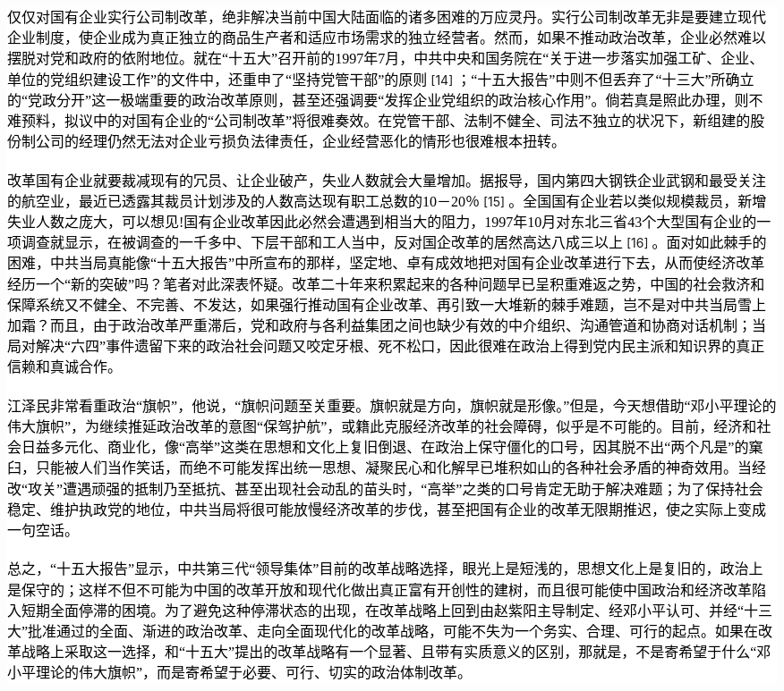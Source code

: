    <span style="color: #000000; font-family: 'Times New Roman'; letter-spacing: normal; text-align: -webkit-left; font-size: medium;">
    仅仅对国有企业实行公司制改革，绝非解决当前中国大陆面临的诸多困难的万应灵丹。实行公司制改革无非是要建立现代企业制度，使企业成为真正独立的商品生产者和适应市场需求的独立经营者。然而，如果不推动政治改革，企业必然难以摆脱对党和政府的依附地位。就在“十五大”召开前的1997年7月，中共中央和国务院在“关于进一步落实加强工矿、企业、单位的党组织建设工作”的文件中，还重申了“坚持党管干部”的原则
   </span>
   <a href="/../magazine%20data/mcs1998/mcs980204.html#[14]" name="14" style="font-family: 'Times New Roman'; letter-spacing: normal; text-align: -webkit-left; font-size: medium;">
   </a>
   [14]
   <span style="color: #000000; font-family: 'Times New Roman'; letter-spacing: normal; text-align: -webkit-left; font-size: medium;">
    ；“十五大报告”中则不但丢弃了“十三大”所确立的“党政分开”这一极端重要的政治改革原则，甚至还强调要“发挥企业党组织的政治核心作用”。倘若真是照此办理，则不难预料，拟议中的对国有企业的“公司制改革”将很难奏效。在党管干部、法制不健全、司法不独立的状况下，新组建的股份制公司的经理仍然无法对企业亏损负法律责任，企业经营恶化的情形也很难根本扭转。
   </span>
   <br style="color: #000000; font-family: 'Times New Roman'; letter-spacing: normal; text-align: -webkit-left; font-size: medium;"/>
   <br style="color: #000000; font-family: 'Times New Roman'; letter-spacing: normal; text-align: -webkit-left; font-size: medium;"/>
   <span style="color: #000000; font-family: 'Times New Roman'; letter-spacing: normal; text-align: -webkit-left; font-size: medium;">
    改革国有企业就要裁减现有的冗员、让企业破产，失业人数就会大量增加。据报导，国内第四大钢铁企业武钢和最受关注的航空业，最近已透露其裁员计划涉及的人数高达现有职工总数的10－20％
   </span>
   <a href="/../magazine%20data/mcs1998/mcs980204.html#[15]" name="15" style="font-family: 'Times New Roman'; letter-spacing: normal; text-align: -webkit-left; font-size: medium;">
   </a>
   [15]
   <span style="color: #000000; font-family: 'Times New Roman'; letter-spacing: normal; text-align: -webkit-left; font-size: medium;">
    。全国国有企业若以类似规模裁员，新增失业人数之庞大，可以想见!国有企业改革因此必然会遭遇到相当大的阻力，1997年10月对东北三省43个大型国有企业的一项调查就显示，在被调查的一千多中、下层干部和工人当中，反对国企改革的居然高达八成三以上
   </span>
   <a href="/../magazine%20data/mcs1998/mcs980204.html#[16]" name="16" style="font-family: 'Times New Roman'; letter-spacing: normal; text-align: -webkit-left; font-size: medium;">
   </a>
   [16]
   <span style="color: #000000; font-family: 'Times New Roman'; letter-spacing: normal; text-align: -webkit-left; font-size: medium;">
    。面对如此棘手的困难，中共当局真能像“十五大报告”中所宣布的那样，坚定地、卓有成效地把对国有企业改革进行下去，从而使经济改革经历一个“新的突破”吗？笔者对此深表怀疑。改革二十年来积累起来的各种问题早已呈积重难返之势，中国的社会救济和保障系统又不健全、不完善、不发达，如果强行推动国有企业改革、再引致一大堆新的棘手难题，岂不是对中共当局雪上加霜？而且，由于政治改革严重滞后，党和政府与各利益集团之间也缺少有效的中介组织、沟通管道和协商对话机制；当局对解决“六四”事件遗留下来的政治社会问题又咬定牙根、死不松口，因此很难在政治上得到党内民主派和知识界的真正信赖和真诚合作。
   </span>
   <br style="color: #000000; font-family: 'Times New Roman'; letter-spacing: normal; text-align: -webkit-left; font-size: medium;"/>
   <br style="color: #000000; font-family: 'Times New Roman'; letter-spacing: normal; text-align: -webkit-left; font-size: medium;"/>
   <span style="color: #000000; font-family: 'Times New Roman'; letter-spacing: normal; text-align: -webkit-left; font-size: medium;">
    江泽民非常看重政治“旗帜”，他说，“旗帜问题至关重要。旗帜就是方向，旗帜就是形像。”但是，今天想借助“邓小平理论的伟大旗帜”，为继续推延政治改革的意图“保驾护航”，或籍此克服经济改革的社会障碍，似乎是不可能的。目前，经济和社会日益多元化、商业化，像“高举”这类在思想和文化上复旧倒退、在政治上保守僵化的口号，因其脱不出“两个凡是”的窠臼，只能被人们当作笑话，而绝不可能发挥出统一思想、凝聚民心和化解早已堆积如山的各种社会矛盾的神奇效用。当经改“攻关”遭遇顽强的抵制乃至抵抗、甚至出现社会动乱的苗头时，“高举”之类的口号肯定无助于解决难题；为了保持社会稳定、维护执政党的地位，中共当局将很可能放慢经济改革的步伐，甚至把国有企业的改革无限期推迟，使之实际上变成一句空话。
   </span>
   <br style="color: #000000; font-family: 'Times New Roman'; letter-spacing: normal; text-align: -webkit-left; font-size: medium;"/>
   <br style="color: #000000; font-family: 'Times New Roman'; letter-spacing: normal; text-align: -webkit-left; font-size: medium;"/>
   <span style="color: #000000; font-family: 'Times New Roman'; letter-spacing: normal; text-align: -webkit-left; font-size: medium;">
    总之，“十五大报告”显示，中共第三代“领导集体”目前的改革战略选择，眼光上是短浅的，思想文化上是复旧的，政治上是保守的；这样不但不可能为中国的改革开放和现代化做出真正富有开创性的建树，而且很可能使中国政治和经济改革陷入短期全面停滞的困境。为了避免这种停滞状态的出现，在改革战略上回到由赵紫阳主导制定、经邓小平认可、并经“十三大”批准通过的全面、渐进的政治改革、走向全面现代化的改革战略，可能不失为一个务实、合理、可行的起点。如果在改革战略上采取这一选择，和“十五大”提出的改革战略有一个显著、且带有实质意义的区别，那就是，不是寄希望于什么“邓小平理论的伟大旗帜”，而是寄希望于必要、可行、切实的政治体制改革。
   </span>